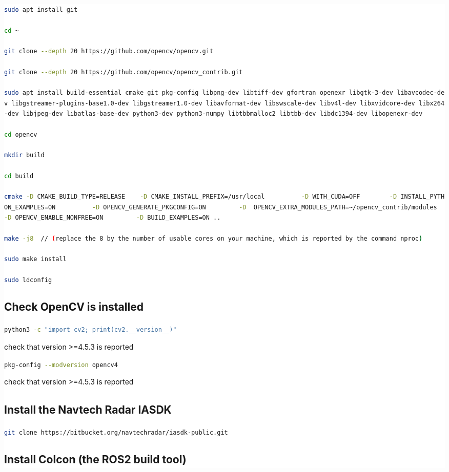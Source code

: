 ```bash
sudo apt install git

cd ~

git clone --depth 20 https://github.com/opencv/opencv.git

git clone --depth 20 https://github.com/opencv/opencv_contrib.git

sudo apt install build-essential cmake git pkg-config libpng-dev libtiff-dev gfortran openexr libgtk-3-dev libavcodec-dev libgstreamer-plugins-base1.0-dev libgstreamer1.0-dev libavformat-dev libswscale-dev libv4l-dev libxvidcore-dev libx264-dev libjpeg-dev libatlas-base-dev python3-dev python3-numpy libtbbmalloc2 libtbb-dev libdc1394-dev libopenexr-dev

cd opencv

mkdir build

cd build

cmake -D CMAKE_BUILD_TYPE=RELEASE    -D CMAKE_INSTALL_PREFIX=/usr/local          -D WITH_CUDA=OFF        -D INSTALL_PYTHON_EXAMPLES=ON          -D OPENCV_GENERATE_PKGCONFIG=ON         -D  OPENCV_EXTRA_MODULES_PATH=~/opencv_contrib/modules  -D OPENCV_ENABLE_NONFREE=ON         -D BUILD_EXAMPLES=ON ..

make -j8  // (replace the 8 by the number of usable cores on your machine, which is reported by the command nproc)

sudo make install

sudo ldconfig
```

## Check OpenCV is installed

```bash
python3 -c "import cv2; print(cv2.__version__)"
```

check that version >=4.5.3 is reported
	
```bash
pkg-config --modversion opencv4
```
	
check that version >=4.5.3 is reported
	
## Install the Navtech Radar IASDK

```bash
git clone https://bitbucket.org/navtechradar/iasdk-public.git
```

## Install Colcon (the ROS2 build tool)

